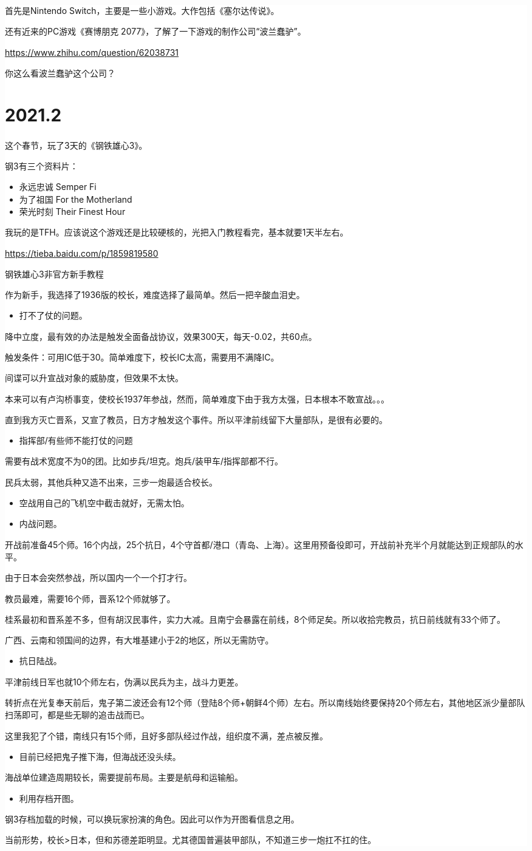 首先是Nintendo Switch，主要是一些小游戏。大作包括《塞尔达传说》。

还有近来的PC游戏《赛博朋克 2077》，了解了一下游戏的制作公司“波兰蠢驴”。

https://www.zhihu.com/question/62038731

你这么看波兰蠢驴这个公司？

# 2021.2

这个春节，玩了3天的《钢铁雄心3》。

钢3有三个资料片：

- 永远忠诚 Semper Fi
- 为了祖国 For the Motherland
- 荣光时刻 Their Finest Hour

我玩的是TFH。应该说这个游戏还是比较硬核的，光把入门教程看完，基本就要1天半左右。

https://tieba.baidu.com/p/1859819580

钢铁雄心3非官方新手教程

作为新手，我选择了1936版的校长，难度选择了最简单。然后一把辛酸血泪史。

- 打不了仗的问题。

降中立度，最有效的办法是触发全面备战协议，效果300天，每天-0.02，共60点。

触发条件：可用IC低于30。简单难度下，校长IC太高，需要用不满降IC。

间谍可以升宣战对象的威胁度，但效果不太快。

本来可以有卢沟桥事变，使校长1937年参战，然而，简单难度下由于我方太强，日本根本不敢宣战。。。

直到我方灭亡晋系，又宣了教员，日方才触发这个事件。所以平津前线留下大量部队，是很有必要的。

- 指挥部/有些师不能打仗的问题

需要有战术宽度不为0的团。比如步兵/坦克。炮兵/装甲车/指挥部都不行。

民兵太弱，其他兵种又造不出来，三步一炮最适合校长。

- 空战用自己的飞机空中截击就好，无需太怕。

- 内战问题。

开战前准备45个师。16个内战，25个抗日，4个守首都/港口（青岛、上海）。这里用预备役即可，开战前补充半个月就能达到正规部队的水平。

由于日本会突然参战，所以国内一个一个打才行。

教员最难，需要16个师，晋系12个师就够了。

桂系最初和晋系差不多，但有胡汉民事件，实力大减。且南宁会暴露在前线，8个师足矣。所以收拾完教员，抗日前线就有33个师了。

广西、云南和领国间的边界，有大堆基建小于2的地区，所以无需防守。

- 抗日陆战。

平津前线日军也就10个师左右，伪满以民兵为主，战斗力更差。

转折点在光复奉天前后，鬼子第二波还会有12个师（登陆8个师+朝鲜4个师）左右。所以南线始终要保持20个师左右，其他地区派少量部队扫荡即可，都是些无聊的追击战而已。

这里我犯了个错，南线只有15个师，且好多部队经过作战，组织度不满，差点被反推。

- 目前已经把鬼子推下海，但海战还没头续。

海战单位建造周期较长，需要提前布局。主要是航母和运输船。

- 利用存档开图。

钢3存档加载的时候，可以换玩家扮演的角色。因此可以作为开图看信息之用。

当前形势，校长>日本，但和苏德差距明显。尤其德国普遍装甲部队，不知道三步一炮扛不扛的住。

